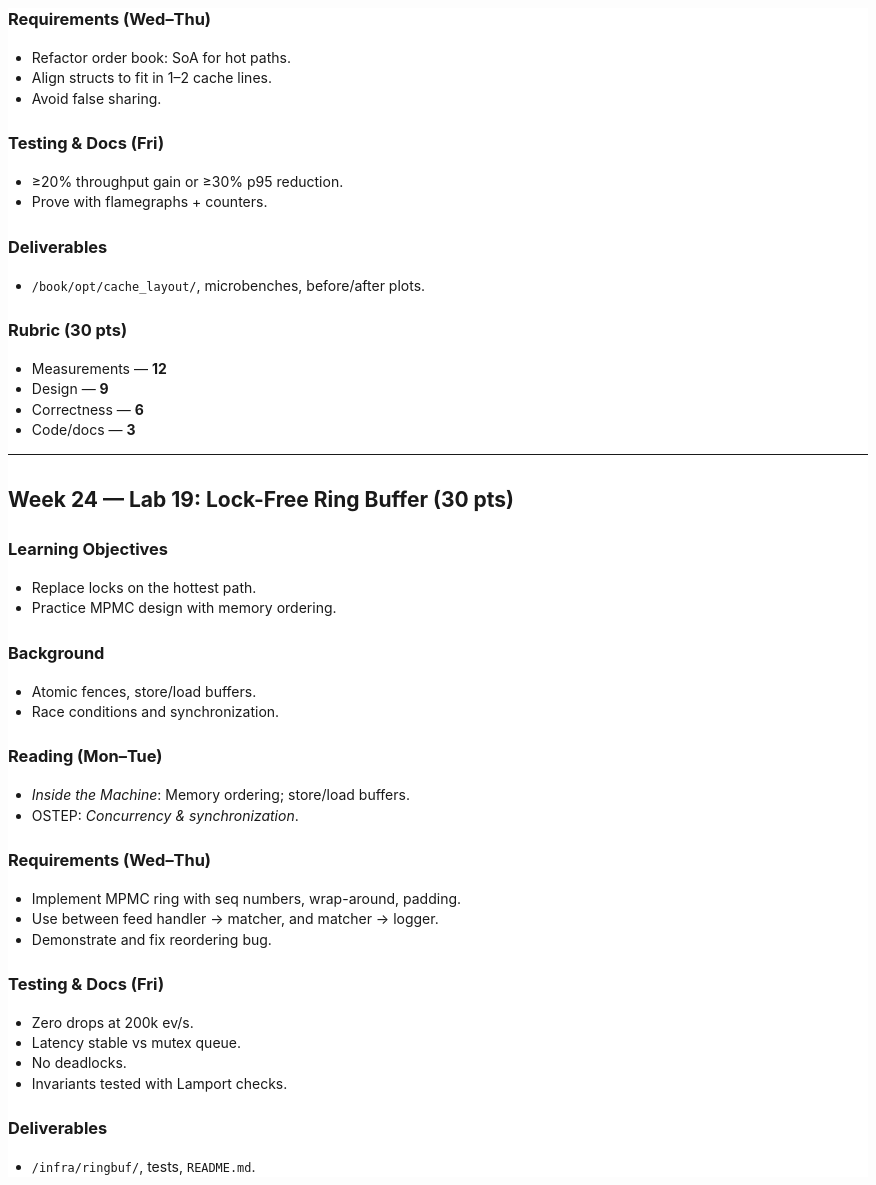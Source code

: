 ### Requirements (Wed–Thu)
- Refactor order book: SoA for hot paths.  
- Align structs to fit in 1–2 cache lines.  
- Avoid false sharing.

### Testing & Docs (Fri)
- ≥20% throughput gain or ≥30% p95 reduction.  
- Prove with flamegraphs + counters.

### Deliverables
- `/book/opt/cache_layout/`, microbenches, before/after plots.

### Rubric (30 pts)
- Measurements — **12**  
- Design — **9**  
- Correctness — **6**  
- Code/docs — **3**

---

## Week 24 — Lab 19: Lock-Free Ring Buffer (30 pts)

### Learning Objectives
- Replace locks on the hottest path.
- Practice MPMC design with memory ordering.

### Background
- Atomic fences, store/load buffers.
- Race conditions and synchronization.

### Reading (Mon–Tue)
- *Inside the Machine*: Memory ordering; store/load buffers.  
- OSTEP: *Concurrency & synchronization*.

### Requirements (Wed–Thu)
- Implement MPMC ring with seq numbers, wrap-around, padding.  
- Use between feed handler → matcher, and matcher → logger.  
- Demonstrate and fix reordering bug.

### Testing & Docs (Fri)
- Zero drops at 200k ev/s.  
- Latency stable vs mutex queue.  
- No deadlocks.  
- Invariants tested with Lamport checks.

### Deliverables
- `/infra/ringbuf/`, tests, `README.md`.
